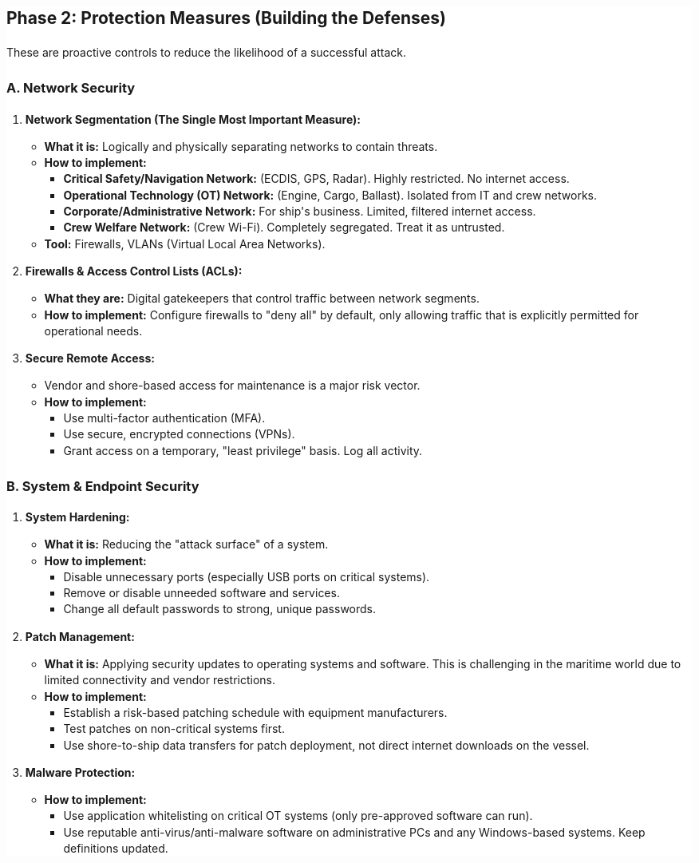 ## **Phase 2: Protection Measures (Building the Defenses)**

These are proactive controls to reduce the likelihood of a successful attack.

### **A. Network Security**

1.  **Network Segmentation (The Single Most Important Measure):**
    *   **What it is:** Logically and physically separating networks to contain threats.
    *   **How to implement:**
        *   **Critical Safety/Navigation Network:** (ECDIS, GPS, Radar). Highly restricted. No internet access.
        *   **Operational Technology (OT) Network:** (Engine, Cargo, Ballast). Isolated from IT and crew networks.
        *   **Corporate/Administrative Network:** For ship's business. Limited, filtered internet access.
        *   **Crew Welfare Network:** (Crew Wi-Fi). Completely segregated. Treat it as untrusted.
    *   **Tool:** Firewalls, VLANs (Virtual Local Area Networks).

2.  **Firewalls & Access Control Lists (ACLs):**
    *   **What they are:** Digital gatekeepers that control traffic between network segments.
    *   **How to implement:** Configure firewalls to "deny all" by default, only allowing traffic that is explicitly permitted for operational needs.

3.  **Secure Remote Access:**
    *   Vendor and shore-based access for maintenance is a major risk vector.
    *   **How to implement:**
        *   Use multi-factor authentication (MFA).
        *   Use secure, encrypted connections (VPNs).
        *   Grant access on a temporary, "least privilege" basis. Log all activity.

### **B. System & Endpoint Security**

1.  **System Hardening:**
    *   **What it is:** Reducing the "attack surface" of a system.
    *   **How to implement:**
        *   Disable unnecessary ports (especially USB ports on critical systems).
        *   Remove or disable unneeded software and services.
        *   Change all default passwords to strong, unique passwords.

2.  **Patch Management:**
    *   **What it is:** Applying security updates to operating systems and software. This is challenging in the maritime world due to limited connectivity and vendor restrictions.
    *   **How to implement:**
        *   Establish a risk-based patching schedule with equipment manufacturers.
        *   Test patches on non-critical systems first.
        *   Use shore-to-ship data transfers for patch deployment, not direct internet downloads on the vessel.

3.  **Malware Protection:**
    *   **How to implement:**
        *   Use application whitelisting on critical OT systems (only pre-approved software can run).
        *   Use reputable anti-virus/anti-malware software on administrative PCs and any Windows-based systems. Keep definitions updated.
